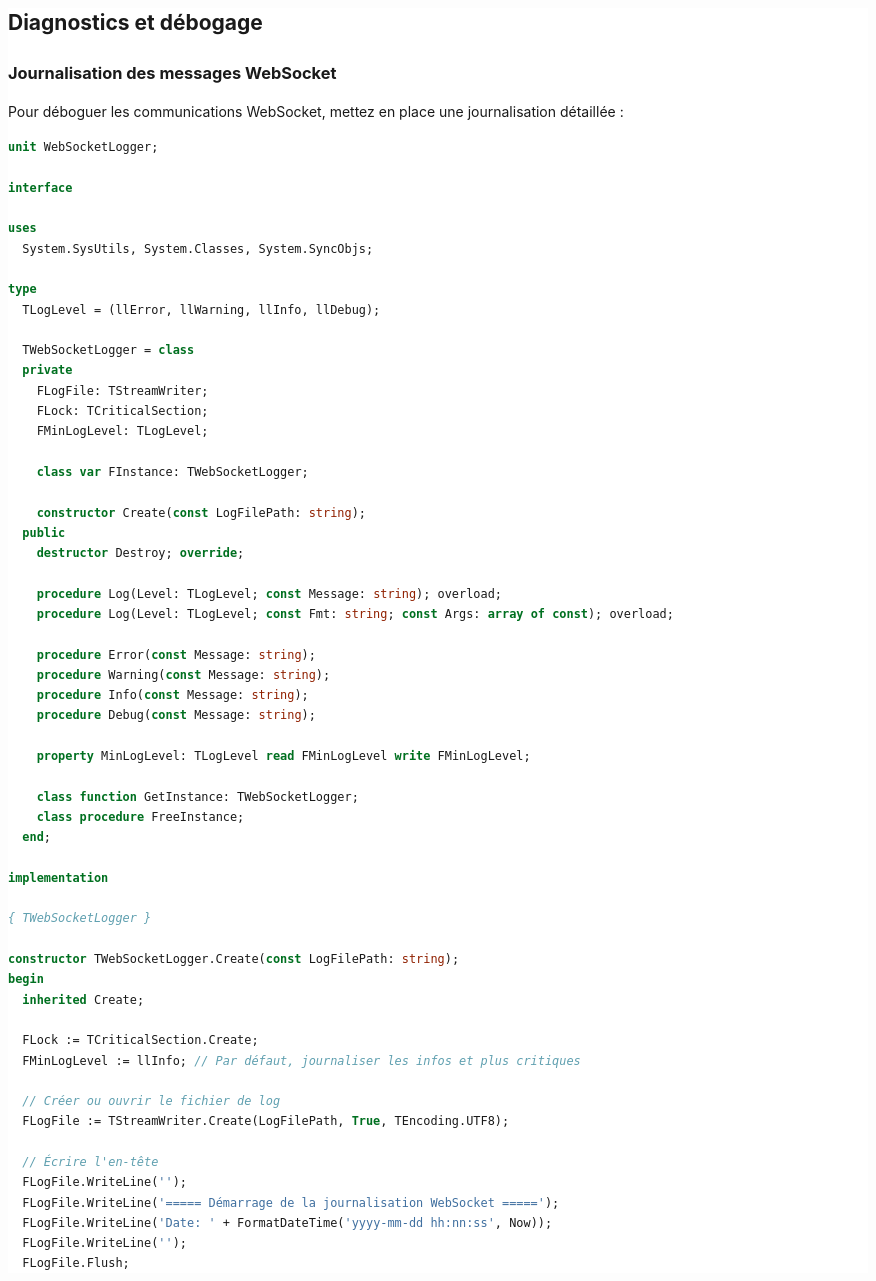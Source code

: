## Diagnostics et débogage

### Journalisation des messages WebSocket

Pour déboguer les communications WebSocket, mettez en place une journalisation détaillée :

```pascal
unit WebSocketLogger;

interface

uses
  System.SysUtils, System.Classes, System.SyncObjs;

type
  TLogLevel = (llError, llWarning, llInfo, llDebug);

  TWebSocketLogger = class
  private
    FLogFile: TStreamWriter;
    FLock: TCriticalSection;
    FMinLogLevel: TLogLevel;

    class var FInstance: TWebSocketLogger;

    constructor Create(const LogFilePath: string);
  public
    destructor Destroy; override;

    procedure Log(Level: TLogLevel; const Message: string); overload;
    procedure Log(Level: TLogLevel; const Fmt: string; const Args: array of const); overload;

    procedure Error(const Message: string);
    procedure Warning(const Message: string);
    procedure Info(const Message: string);
    procedure Debug(const Message: string);

    property MinLogLevel: TLogLevel read FMinLogLevel write FMinLogLevel;

    class function GetInstance: TWebSocketLogger;
    class procedure FreeInstance;
  end;

implementation

{ TWebSocketLogger }

constructor TWebSocketLogger.Create(const LogFilePath: string);
begin
  inherited Create;

  FLock := TCriticalSection.Create;
  FMinLogLevel := llInfo; // Par défaut, journaliser les infos et plus critiques

  // Créer ou ouvrir le fichier de log
  FLogFile := TStreamWriter.Create(LogFilePath, True, TEncoding.UTF8);

  // Écrire l'en-tête
  FLogFile.WriteLine('');
  FLogFile.WriteLine('===== Démarrage de la journalisation WebSocket =====');
  FLogFile.WriteLine('Date: ' + FormatDateTime('yyyy-mm-dd hh:nn:ss', Now));
  FLogFile.WriteLine('');
  FLogFile.Flush;
```